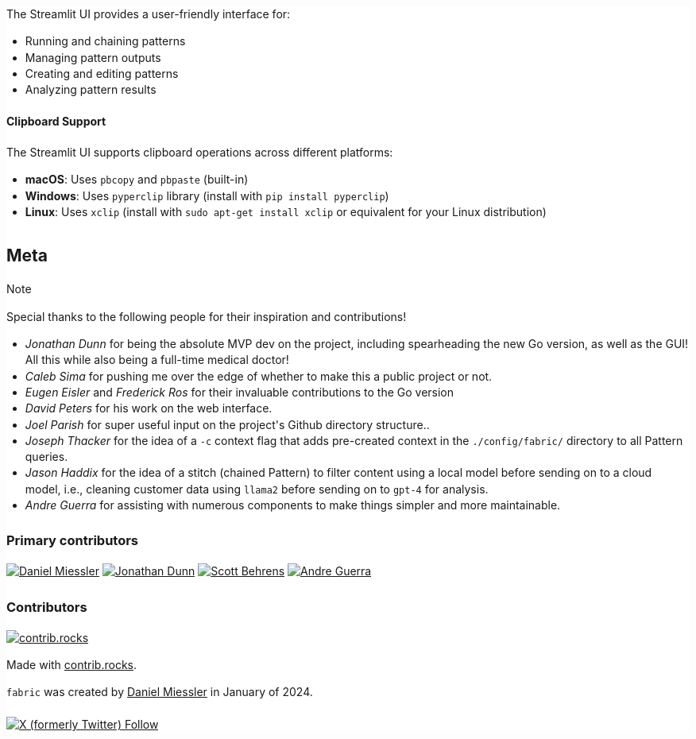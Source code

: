 The Streamlit UI provides a user-friendly interface for:

- Running and chaining patterns
- Managing pattern outputs
- Creating and editing patterns
- Analyzing pattern results

#### Clipboard Support

The Streamlit UI supports clipboard operations across different platforms:

- **macOS**: Uses `pbcopy` and `pbpaste` (built-in)
- **Windows**: Uses `pyperclip` library (install with `pip install pyperclip`)
- **Linux**: Uses `xclip` (install with `sudo apt-get install xclip` or equivalent for your Linux distribution)

## Meta

> [!NOTE]
> Special thanks to the following people for their inspiration and contributions!

- _Jonathan Dunn_ for being the absolute MVP dev on the project, including spearheading the new Go version, as well as the GUI! All this while also being a full-time medical doctor!
- _Caleb Sima_ for pushing me over the edge of whether to make this a public project or not.
- _Eugen Eisler_ and _Frederick Ros_ for their invaluable contributions to the Go version
- _David Peters_ for his work on the web interface.
- _Joel Parish_ for super useful input on the project's Github directory structure..
- _Joseph Thacker_ for the idea of a `-c` context flag that adds pre-created context in the `./config/fabric/` directory to all Pattern queries.
- _Jason Haddix_ for the idea of a stitch (chained Pattern) to filter content using a local model before sending on to a cloud model, i.e., cleaning customer data using `llama2` before sending on to `gpt-4` for analysis.
- _Andre Guerra_ for assisting with numerous components to make things simpler and more maintainable.

### Primary contributors

<a href="https://github.com/danielmiessler"><img src="https://avatars.githubusercontent.com/u/50654?v=4" title="Daniel Miessler" width="50" height="50" alt="Daniel Miessler"></a>
<a href="https://github.com/xssdoctor"><img src="https://avatars.githubusercontent.com/u/9218431?v=4" title="Jonathan Dunn" width="50" height="50" alt="Jonathan Dunn"></a>
<a href="https://github.com/sbehrens"><img src="https://avatars.githubusercontent.com/u/688589?v=4" title="Scott Behrens" width="50" height="50" alt="Scott Behrens"></a>
<a href="https://github.com/agu3rra"><img src="https://avatars.githubusercontent.com/u/10410523?v=4" title="Andre Guerra" width="50" height="50" alt="Andre Guerra"></a>

### Contributors

<a href="https://github.com/danielmiessler/fabric/graphs/contributors">
  <img src="https://contrib.rocks/image?repo=danielmiessler/fabric" alt="contrib.rocks" />
</a>

Made with [contrib.rocks](https://contrib.rocks).

`fabric` was created by <a href="https://danielmiessler.com/subscribe" target="_blank">Daniel Miessler</a> in January of 2024.
<br /><br />
<a href="https://twitter.com/intent/user?screen_name=danielmiessler">![X (formerly Twitter) Follow](https://img.shields.io/twitter/follow/danielmiessler)</a>
